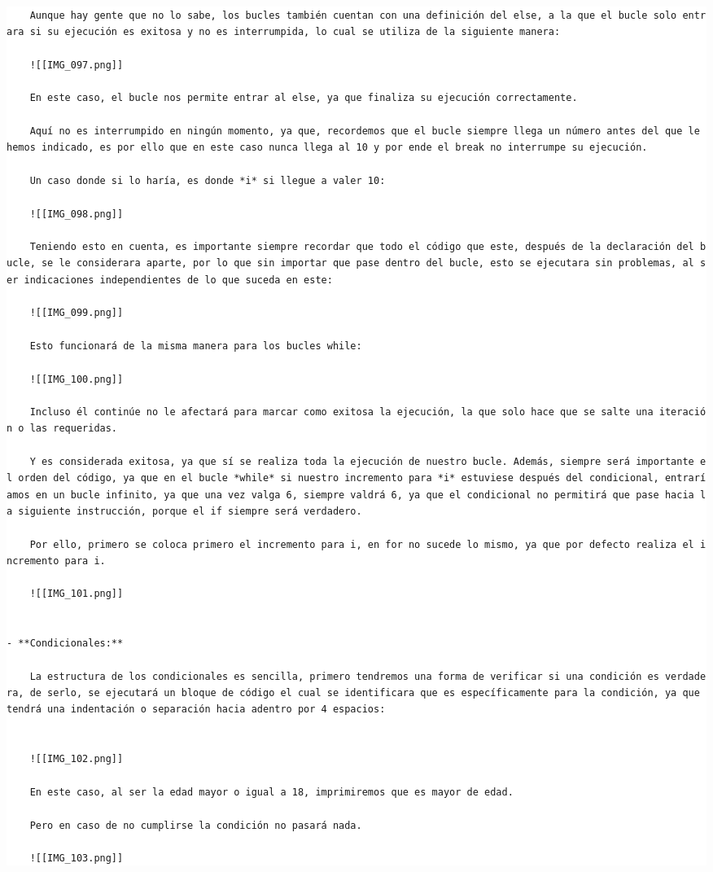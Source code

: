 		Aunque hay gente que no lo sabe, los bucles también cuentan con una definición del else, a la que el bucle solo entrara si su ejecución es exitosa y no es interrumpida, lo cual se utiliza de la siguiente manera:

		![[IMG_097.png]]

		En este caso, el bucle nos permite entrar al else, ya que finaliza su ejecución correctamente.

		Aquí no es interrumpido en ningún momento, ya que, recordemos que el bucle siempre llega un número antes del que le hemos indicado, es por ello que en este caso nunca llega al 10 y por ende el break no interrumpe su ejecución.

		Un caso donde si lo haría, es donde *i* si llegue a valer 10:

		![[IMG_098.png]]

		Teniendo esto en cuenta, es importante siempre recordar que todo el código que este, después de la declaración del bucle, se le considerara aparte, por lo que sin importar que pase dentro del bucle, esto se ejecutara sin problemas, al ser indicaciones independientes de lo que suceda en este:

		![[IMG_099.png]]

		Esto funcionará de la misma manera para los bucles while:

		![[IMG_100.png]]

		Incluso él continúe no le afectará para marcar como exitosa la ejecución, la que solo hace que se salte una iteración o las requeridas.

		Y es considerada exitosa, ya que sí se realiza toda la ejecución de nuestro bucle. Además, siempre será importante el orden del código, ya que en el bucle *while* si nuestro incremento para *i* estuviese después del condicional, entraríamos en un bucle infinito, ya que una vez valga 6, siempre valdrá 6, ya que el condicional no permitirá que pase hacia la siguiente instrucción, porque el if siempre será verdadero.

		Por ello, primero se coloca primero el incremento para i, en for no sucede lo mismo, ya que por defecto realiza el incremento para i.

		![[IMG_101.png]]


	- **Condicionales:**

		La estructura de los condicionales es sencilla, primero tendremos una forma de verificar si una condición es verdadera, de serlo, se ejecutará un bloque de código el cual se identificara que es específicamente para la condición, ya que tendrá una indentación o separación hacia adentro por 4 espacios:


		![[IMG_102.png]]

		En este caso, al ser la edad mayor o igual a 18, imprimiremos que es mayor de edad.

		Pero en caso de no cumplirse la condición no pasará nada.

		![[IMG_103.png]]
